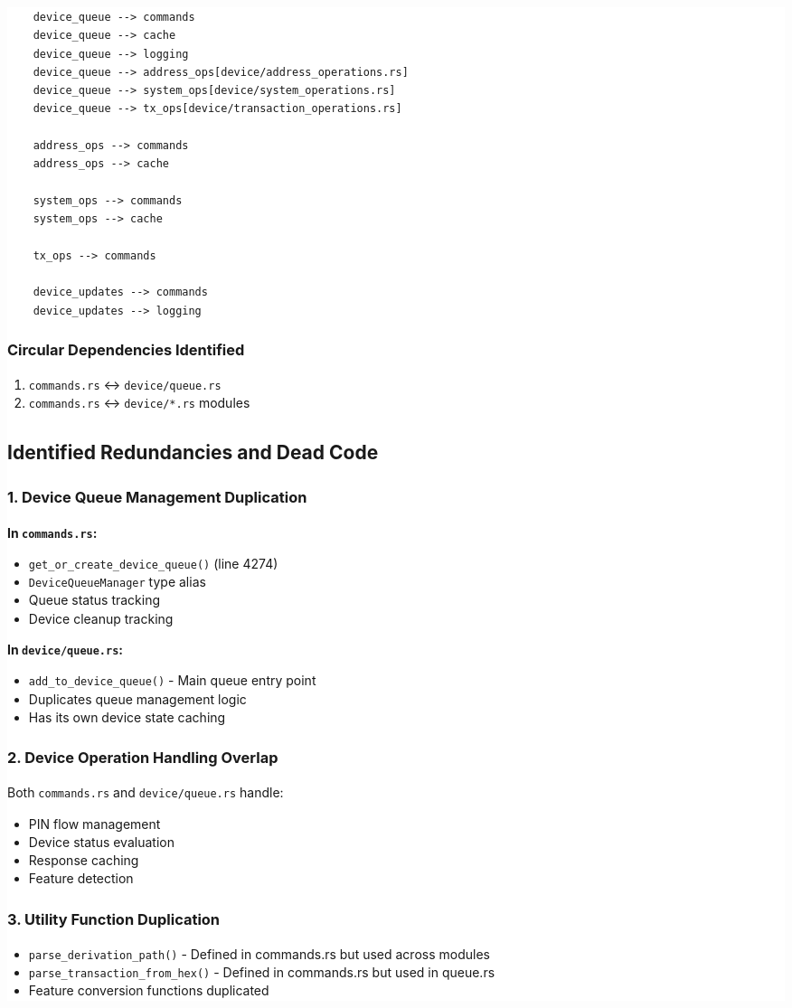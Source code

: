 ```mermaid
    device_queue --> commands
    device_queue --> cache
    device_queue --> logging
    device_queue --> address_ops[device/address_operations.rs]
    device_queue --> system_ops[device/system_operations.rs]
    device_queue --> tx_ops[device/transaction_operations.rs]
    
    address_ops --> commands
    address_ops --> cache
    
    system_ops --> commands
    system_ops --> cache
    
    tx_ops --> commands
    
    device_updates --> commands
    device_updates --> logging
```

### Circular Dependencies Identified
1. `commands.rs` ↔ `device/queue.rs`
2. `commands.rs` ↔ `device/*.rs` modules

## Identified Redundancies and Dead Code

### 1. Device Queue Management Duplication

**In `commands.rs`:**
- `get_or_create_device_queue()` (line 4274)
- `DeviceQueueManager` type alias
- Queue status tracking
- Device cleanup tracking

**In `device/queue.rs`:**
- `add_to_device_queue()` - Main queue entry point
- Duplicates queue management logic
- Has its own device state caching

### 2. Device Operation Handling Overlap

Both `commands.rs` and `device/queue.rs` handle:
- PIN flow management
- Device status evaluation
- Response caching
- Feature detection

### 3. Utility Function Duplication
- `parse_derivation_path()` - Defined in commands.rs but used across modules
- `parse_transaction_from_hex()` - Defined in commands.rs but used in queue.rs
- Feature conversion functions duplicated
